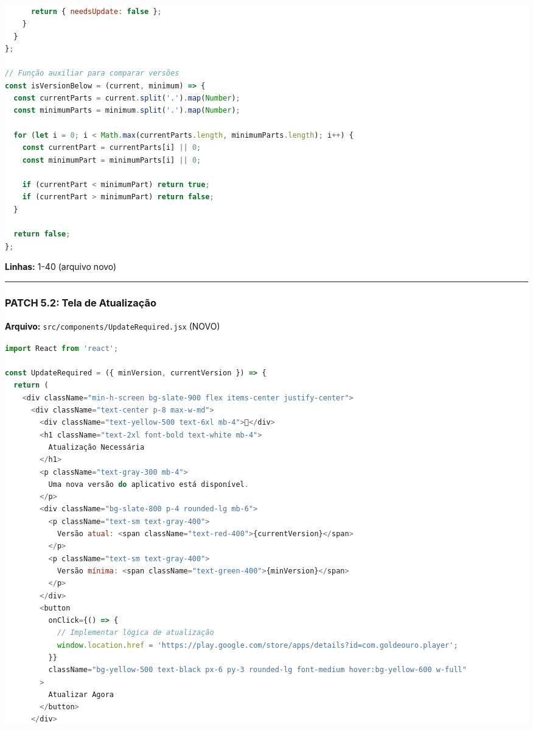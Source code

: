 ```javascript
      return { needsUpdate: false };
    }
  }
};

// Função auxiliar para comparar versões
const isVersionBelow = (current, minimum) => {
  const currentParts = current.split('.').map(Number);
  const minimumParts = minimum.split('.').map(Number);
  
  for (let i = 0; i < Math.max(currentParts.length, minimumParts.length); i++) {
    const currentPart = currentParts[i] || 0;
    const minimumPart = minimumParts[i] || 0;
    
    if (currentPart < minimumPart) return true;
    if (currentPart > minimumPart) return false;
  }
  
  return false;
};
```

**Linhas:** 1-40 (arquivo novo)

---

### **PATCH 5.2: Tela de Atualização**

**Arquivo:** `src/components/UpdateRequired.jsx` (NOVO)

```javascript
import React from 'react';

const UpdateRequired = ({ minVersion, currentVersion }) => {
  return (
    <div className="min-h-screen bg-slate-900 flex items-center justify-center">
      <div className="text-center p-8 max-w-md">
        <div className="text-yellow-500 text-6xl mb-4">🔄</div>
        <h1 className="text-2xl font-bold text-white mb-4">
          Atualização Necessária
        </h1>
        <p className="text-gray-300 mb-4">
          Uma nova versão do aplicativo está disponível.
        </p>
        <div className="bg-slate-800 p-4 rounded-lg mb-6">
          <p className="text-sm text-gray-400">
            Versão atual: <span className="text-red-400">{currentVersion}</span>
          </p>
          <p className="text-sm text-gray-400">
            Versão mínima: <span className="text-green-400">{minVersion}</span>
          </p>
        </div>
        <button
          onClick={() => {
            // Implementar lógica de atualização
            window.location.href = 'https://play.google.com/store/apps/details?id=com.goldeouro.player';
          }}
          className="bg-yellow-500 text-black px-6 py-3 rounded-lg font-medium hover:bg-yellow-600 w-full"
        >
          Atualizar Agora
        </button>
      </div>
```